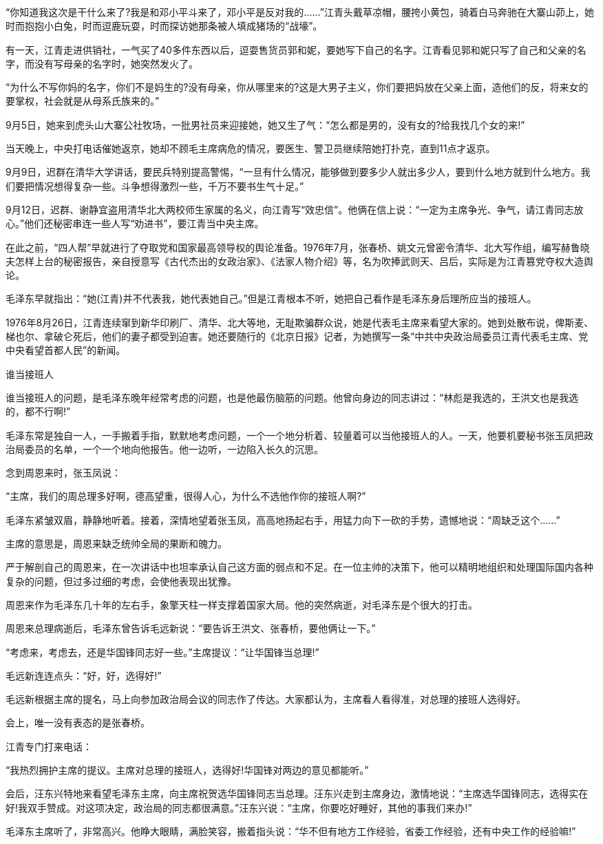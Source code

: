 
“你知道我这次是干什么来了?我是和邓小平斗来了，邓小平是反对我的……”江青头戴草凉帽，腰挎小黄包，骑着白马奔驰在大寨山茆上，她时而抱抱小白兔，时而逗鹿玩耍，时而探访她那条被人填成猪场的“战壕”。


有一天，江青走进供销社，一气买了40多件东西以后，逗耍售货员郭和妮，要她写下自己的名字。江青看见郭和妮只写了自己和父亲的名字，而没有写母亲的名字时，她突然发火了。


“为什么不写你妈的名字，你们不是妈生的?没有母亲，你从哪里来的?这是大男子主义，你们要把妈放在父亲上面，造他们的反，将来女的要掌权，社会就是从母系氏族来的。”

9月5日，她来到虎头山大寨公社牧场，一批男社员来迎接她，她又生了气：“怎么都是男的，没有女的?给我找几个女的来!”

当天晚上，中央打电话催她返京，她却不顾毛主席病危的情况，要医生、警卫员继续陪她打扑克，直到11点才返京。


9月9日，迟群在清华大学讲话，要民兵特别提高警惕，“一旦有什么情况，能够做到要多少人就出多少人，要到什么地方就到什么地方。我们要把情况想得复杂一些。斗争想得激烈一些，千万不要书生气十足。”


9月12日，迟群、谢静宜盗用清华北大两校师生家属的名义，向江青写“效忠信”。他俩在信上说：“一定为主席争光、争气，请江青同志放心。”他们还秘密串连一些人写“劝进书”，要江青当中央主席。


在此之前，“四人帮”早就进行了夺取党和国家最高领导权的舆论准备。1976年7月，张春桥、姚文元曾密令清华、北大写作组，编写赫鲁晓夫怎样上台的秘密报告，亲自授意写《古代杰出的女政治家》、《法家人物介绍》等，名为吹捧武则天、吕后，实际是为江青篡党夺权大造舆论。

毛泽东早就指出：“她(江青)并不代表我，她代表她自己。”但是江青根本不听，她把自己看作是毛泽东身后理所应当的接班人。


1976年8月26日，江青连续窜到新华印刷厂、清华、北大等地，无耻欺骗群众说，她是代表毛主席来看望大家的。她到处散布说，俾斯麦、梯也尔、拿破仑死后，他们的妻子都受到迫害。她还要随行的《北京日报》记者，为她撰写一条“中共中央政治局委员江青代表毛主席、党中央看望首都人民”的新闻。

谁当接班人

谁当接班人的问题，是毛泽东晚年经常考虑的问题，也是他最伤脑筋的问题。他曾向身边的同志讲过：“林彪是我选的，王洪文也是我选的，都不行啊!”


毛泽东常是独自一人，一手搬着手指，默默地考虑问题，一个一个地分析着、较量着可以当他接班人的人。一天，他要机要秘书张玉凤把政治局委员的名单，一个一个地向他报告。他一边听，一边陷入长久的沉思。

念到周恩来时，张玉凤说：

“主席，我们的周总理多好啊，德高望重，很得人心，为什么不选他作你的接班人啊?”

毛泽东紧皱双眉，静静地听着。接着，深情地望着张玉凤，高高地扬起右手，用猛力向下一砍的手势，遗憾地说：“周缺乏这个……”

主席的意思是，周恩来缺乏统帅全局的果断和魄力。


严于解剖自己的周恩来，在一次讲话中也坦率承认自己这方面的弱点和不足。在一位主帅的决策下，他可以精明地组织和处理国际国内各种复杂的问题，但过多过细的考虑，会使他表现出犹豫。

周恩来作为毛泽东几十年的左右手，象擎天柱一样支撑着国家大局。他的突然病逝，对毛泽东是个很大的打击。

周恩来总理病逝后，毛泽东曾告诉毛远新说：“要告诉王洪文、张春桥，要他俩让一下。”

“考虑来，考虑去，还是华国锋同志好一些。”主席提议：“让华国锋当总理!”

毛远新连连点头：“好，好，选得好!”

毛远新根据主席的提名，马上向参加政治局会议的同志作了传达。大家都认为，主席看人看得准，对总理的接班人选得好。

会上，唯一没有表态的是张春桥。

江青专门打来电话：

“我热烈拥护主席的提议。主席对总理的接班人，选得好!华国锋对两边的意见都能听。”


会后，汪东兴特地来看望毛泽东主席，向主席祝贺选华国锋同志当总理。汪东兴走到主席身边，激情地说：“主席选华国锋同志，选得实在好!我双手赞成。对这项决定，政治局的同志都很满意。”汪东兴说：“主席，你要吃好睡好，其他的事我们来办!”

毛泽东主席听了，非常高兴。他睁大眼睛，满脸笑容，搬着指头说：“华不但有地方工作经验，省委工作经验，还有中央工作的经验嘛!”
